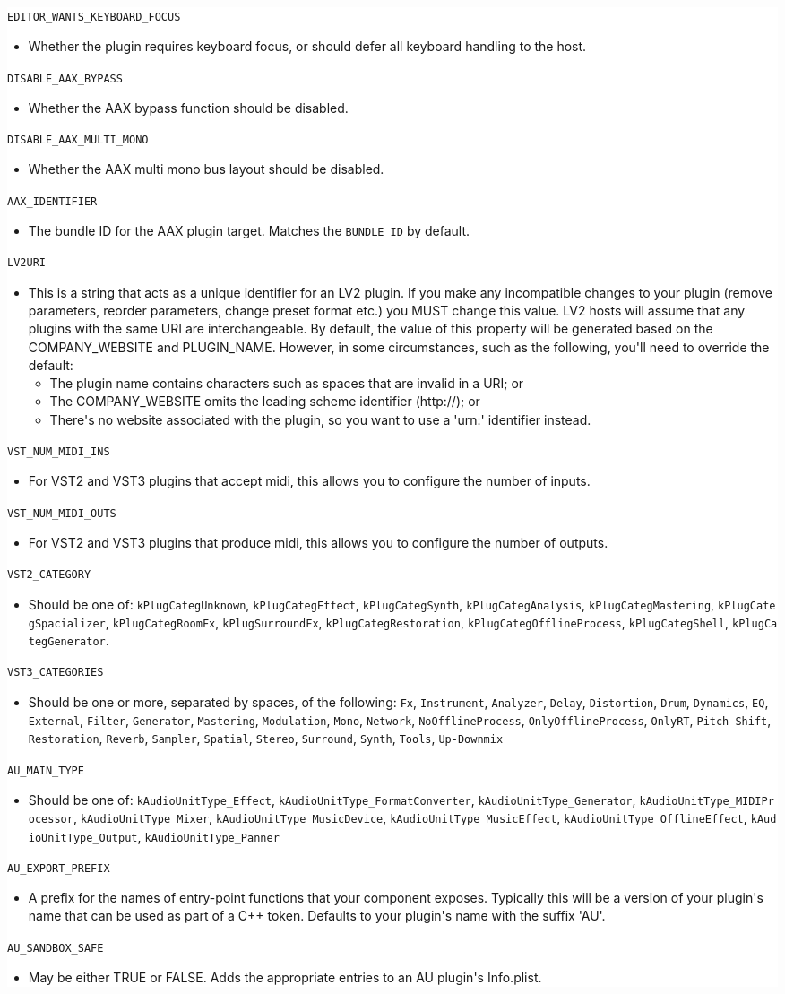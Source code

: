 `EDITOR_WANTS_KEYBOARD_FOCUS`
- Whether the plugin requires keyboard focus, or should defer all keyboard handling to the host.

`DISABLE_AAX_BYPASS`
- Whether the AAX bypass function should be disabled.

`DISABLE_AAX_MULTI_MONO`
- Whether the AAX multi mono bus layout should be disabled.

`AAX_IDENTIFIER`
- The bundle ID for the AAX plugin target. Matches the `BUNDLE_ID` by default.

`LV2URI`
- This is a string that acts as a unique identifier for an LV2 plugin. If you make any incompatible 
  changes to your plugin (remove parameters, reorder parameters, change preset format etc.) you MUST
  change this value. LV2 hosts will assume that any plugins with the same URI are interchangeable.
  By default, the value of this property will be generated based on the COMPANY_WEBSITE and
  PLUGIN_NAME. However, in some circumstances, such as the following, you'll need to override the
  default:
  - The plugin name contains characters such as spaces that are invalid in a URI; or
  - The COMPANY_WEBSITE omits the leading scheme identifier (http://); or
  - There's no website associated with the plugin, so you want to use a 'urn:' identifier instead.

`VST_NUM_MIDI_INS`
- For VST2 and VST3 plugins that accept midi, this allows you to configure the number of inputs.

`VST_NUM_MIDI_OUTS`
- For VST2 and VST3 plugins that produce midi, this allows you to configure the number of outputs.

`VST2_CATEGORY`
- Should be one of: `kPlugCategUnknown`, `kPlugCategEffect`, `kPlugCategSynth`,
  `kPlugCategAnalysis`, `kPlugCategMastering`, `kPlugCategSpacializer`, `kPlugCategRoomFx`,
  `kPlugSurroundFx`, `kPlugCategRestoration`, `kPlugCategOfflineProcess`, `kPlugCategShell`,
  `kPlugCategGenerator`.

`VST3_CATEGORIES`
- Should be one or more, separated by spaces, of the following: `Fx`, `Instrument`, `Analyzer`,
  `Delay`, `Distortion`, `Drum`, `Dynamics`, `EQ`, `External`, `Filter`, `Generator`, `Mastering`,
  `Modulation`, `Mono`, `Network`, `NoOfflineProcess`, `OnlyOfflineProcess`, `OnlyRT`,
  `Pitch Shift`, `Restoration`, `Reverb`, `Sampler`, `Spatial`, `Stereo`, `Surround`, `Synth`,
  `Tools`, `Up-Downmix`

`AU_MAIN_TYPE`
- Should be one of: `kAudioUnitType_Effect`, `kAudioUnitType_FormatConverter`,
  `kAudioUnitType_Generator`, `kAudioUnitType_MIDIProcessor`, `kAudioUnitType_Mixer`,
  `kAudioUnitType_MusicDevice`, `kAudioUnitType_MusicEffect`, `kAudioUnitType_OfflineEffect`,
  `kAudioUnitType_Output`, `kAudioUnitType_Panner`

`AU_EXPORT_PREFIX`
- A prefix for the names of entry-point functions that your component exposes. Typically this
  will be a version of your plugin's name that can be used as part of a C++ token. Defaults
  to your plugin's name with the suffix 'AU'.

`AU_SANDBOX_SAFE`
- May be either TRUE or FALSE. Adds the appropriate entries to an AU plugin's Info.plist.
